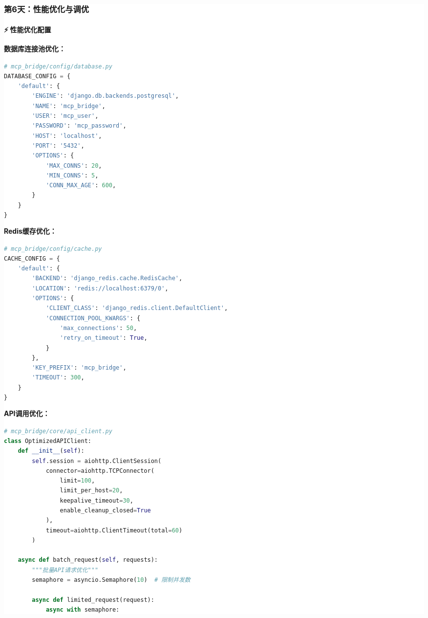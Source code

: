 ### 第6天：性能优化与调优

#### ⚡ 性能优化配置

**数据库连接池优化：**
```python
# mcp_bridge/config/database.py
DATABASE_CONFIG = {
    'default': {
        'ENGINE': 'django.db.backends.postgresql',
        'NAME': 'mcp_bridge',
        'USER': 'mcp_user',
        'PASSWORD': 'mcp_password',
        'HOST': 'localhost',
        'PORT': '5432',
        'OPTIONS': {
            'MAX_CONNS': 20,
            'MIN_CONNS': 5,
            'CONN_MAX_AGE': 600,
        }
    }
}
```

**Redis缓存优化：**
```python
# mcp_bridge/config/cache.py
CACHE_CONFIG = {
    'default': {
        'BACKEND': 'django_redis.cache.RedisCache',
        'LOCATION': 'redis://localhost:6379/0',
        'OPTIONS': {
            'CLIENT_CLASS': 'django_redis.client.DefaultClient',
            'CONNECTION_POOL_KWARGS': {
                'max_connections': 50,
                'retry_on_timeout': True,
            }
        },
        'KEY_PREFIX': 'mcp_bridge',
        'TIMEOUT': 300,
    }
}
```

**API调用优化：**
```python
# mcp_bridge/core/api_client.py
class OptimizedAPIClient:
    def __init__(self):
        self.session = aiohttp.ClientSession(
            connector=aiohttp.TCPConnector(
                limit=100,
                limit_per_host=20,
                keepalive_timeout=30,
                enable_cleanup_closed=True
            ),
            timeout=aiohttp.ClientTimeout(total=60)
        )
        
    async def batch_request(self, requests):
        """批量API请求优化"""
        semaphore = asyncio.Semaphore(10)  # 限制并发数
        
        async def limited_request(request):
            async with semaphore:
```
